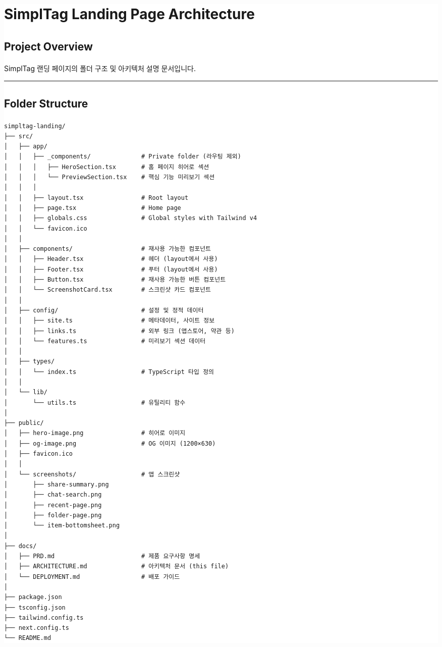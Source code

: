 # SimplTag Landing Page Architecture

## Project Overview
SimplTag 랜딩 페이지의 폴더 구조 및 아키텍처 설명 문서입니다.

---

## Folder Structure

```
simpltag-landing/
├── src/
│   ├── app/
│   │   ├── _components/              # Private folder (라우팅 제외)
│   │   │   ├── HeroSection.tsx       # 홈 페이지 히어로 섹션
│   │   │   └── PreviewSection.tsx    # 핵심 기능 미리보기 섹션
│   │   │
│   │   ├── layout.tsx                # Root layout
│   │   ├── page.tsx                  # Home page
│   │   ├── globals.css               # Global styles with Tailwind v4
│   │   └── favicon.ico
│   │
│   ├── components/                   # 재사용 가능한 컴포넌트
│   │   ├── Header.tsx                # 헤더 (layout에서 사용)
│   │   ├── Footer.tsx                # 푸터 (layout에서 사용)
│   │   ├── Button.tsx                # 재사용 가능한 버튼 컴포넌트
│   │   └── ScreenshotCard.tsx        # 스크린샷 카드 컴포넌트
│   │
│   ├── config/                       # 설정 및 정적 데이터
│   │   ├── site.ts                   # 메타데이터, 사이트 정보
│   │   ├── links.ts                  # 외부 링크 (앱스토어, 약관 등)
│   │   └── features.ts               # 미리보기 섹션 데이터
│   │
│   ├── types/
│   │   └── index.ts                  # TypeScript 타입 정의
│   │
│   └── lib/
│       └── utils.ts                  # 유틸리티 함수
│
├── public/
│   ├── hero-image.png                # 히어로 이미지
│   ├── og-image.png                  # OG 이미지 (1200×630)
│   ├── favicon.ico
│   │
│   └── screenshots/                  # 앱 스크린샷
│       ├── share-summary.png
│       ├── chat-search.png
│       ├── recent-page.png
│       ├── folder-page.png
│       └── item-bottomsheet.png
│
├── docs/
│   ├── PRD.md                        # 제품 요구사항 명세
│   ├── ARCHITECTURE.md               # 아키텍처 문서 (this file)
│   └── DEPLOYMENT.md                 # 배포 가이드
│
├── package.json
├── tsconfig.json
├── tailwind.config.ts
├── next.config.ts
└── README.md
```